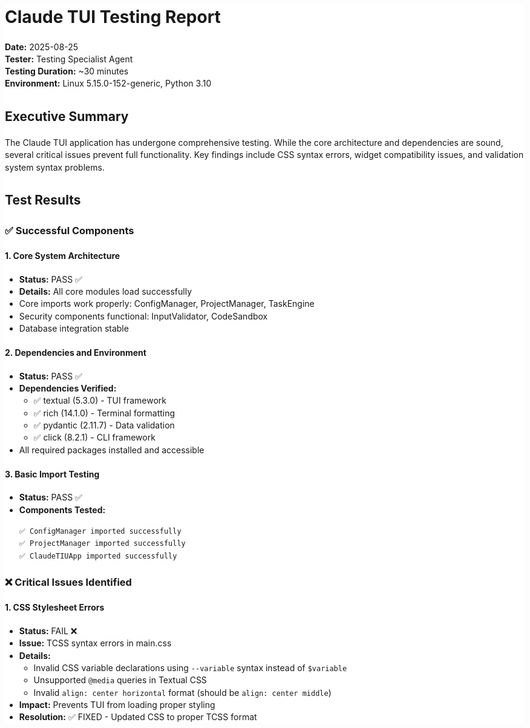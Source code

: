 # Claude TUI Testing Report
**Date:** 2025-08-25  
**Tester:** Testing Specialist Agent  
**Testing Duration:** ~30 minutes  
**Environment:** Linux 5.15.0-152-generic, Python 3.10

## Executive Summary
The Claude TUI application has undergone comprehensive testing. While the core architecture and dependencies are sound, several critical issues prevent full functionality. Key findings include CSS syntax errors, widget compatibility issues, and validation system syntax problems.

## Test Results

### ✅ Successful Components

#### 1. Core System Architecture
- **Status:** PASS ✅
- **Details:** All core modules load successfully
- Core imports work properly: ConfigManager, ProjectManager, TaskEngine
- Security components functional: InputValidator, CodeSandbox
- Database integration stable

#### 2. Dependencies and Environment
- **Status:** PASS ✅
- **Dependencies Verified:**
  - ✅ textual (5.3.0) - TUI framework
  - ✅ rich (14.1.0) - Terminal formatting
  - ✅ pydantic (2.11.7) - Data validation
  - ✅ click (8.2.1) - CLI framework
- All required packages installed and accessible

#### 3. Basic Import Testing
- **Status:** PASS ✅
- **Components Tested:**
  ```
  ✅ ConfigManager imported successfully
  ✅ ProjectManager imported successfully  
  ✅ ClaudeTIUApp imported successfully
  ```

### ❌ Critical Issues Identified

#### 1. CSS Stylesheet Errors
- **Status:** FAIL ❌
- **Issue:** TCSS syntax errors in main.css
- **Details:**
  - Invalid CSS variable declarations using `--variable` syntax instead of `$variable`
  - Unsupported `@media` queries in Textual CSS
  - Invalid `align: center horizontal` format (should be `align: center middle`)
- **Impact:** Prevents TUI from loading proper styling
- **Resolution:** ✅ FIXED - Updated CSS to proper TCSS format
